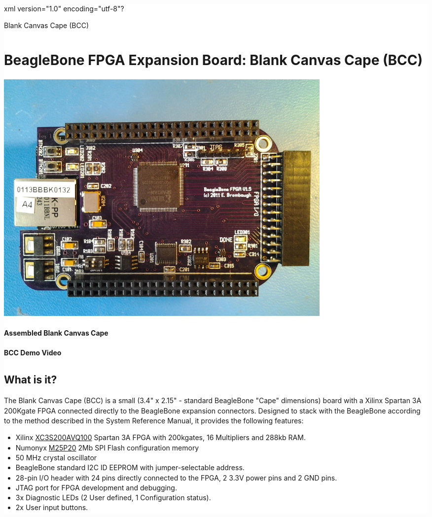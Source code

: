 xml version="1.0" encoding="utf-8"?



Blank Canvas Cape (BCC)


# BeagleBone FPGA Expansion Board: Blank Canvas Cape (BCC)


![Blank Canvas Cape](bcc_assembled.jpg)


#### Assembled Blank Canvas Cape




#### BCC Demo Video


## What is it?


The Blank Canvas Cape (BCC) is a small (3.4" x 2.15" - standard BeagleBone "Cape" dimensions) board with
a Xilinx Spartan 3A 200Kgate FPGA connected directly to the BeagleBone expansion
connectors. Designed to stack with the BeagleBone according to the method described
in the System Reference Manual, it provides the following features:

* Xilinx [XC3S200AVQ100](http://www.xilinx.com/products/spartan3a/) Spartan 3A FPGA with 200kgates, 16 Multipliers and 288kb RAM.
* Numonyx [M25P20](http://www.micron.com/products/ProductDetails.html?product=products/nor_flash/serial_nor_flash/M25P20-VMN3PB) 2Mb SPI Flash configuration memory
* 50 MHz crystal oscillator
* BeagleBone standard I2C ID EEPROM with jumper-selectable address.
* 28-pin I/O header with 24 pins directly connected to the FPGA, 2 3.3V power pins and 2 GND pins.
* JTAG port for FPGA development and debugging.
* 3x Diagnostic LEDs (2 User defined, 1 Configuration status).
* 2x User input buttons.
